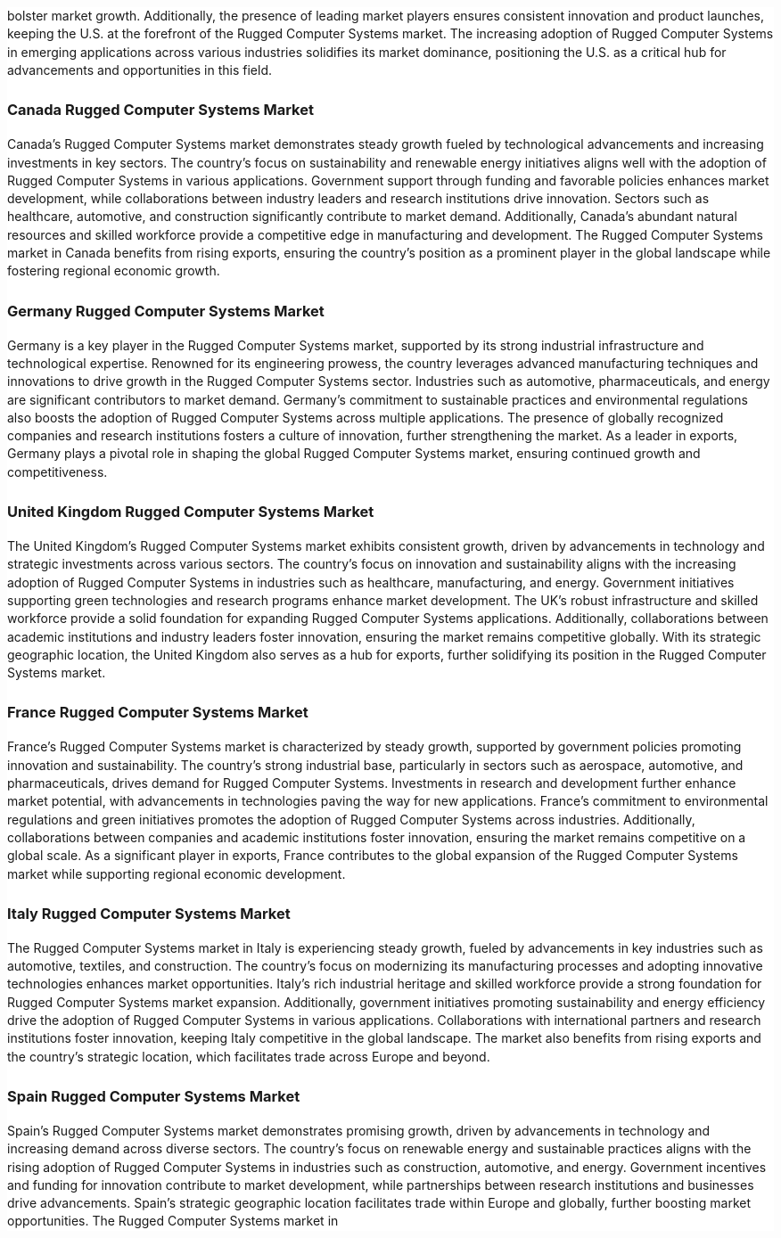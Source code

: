 bolster market growth. Additionally, the presence of leading market players ensures consistent innovation and product launches, keeping the U.S. at the forefront of the Rugged Computer Systems market. The increasing adoption of Rugged Computer Systems in emerging applications across various industries solidifies its market dominance, positioning the U.S. as a critical hub for advancements and opportunities in this field.</p><h3>Canada Rugged Computer Systems Market</h3><p>Canada&rsquo;s Rugged Computer Systems market demonstrates steady growth fueled by technological advancements and increasing investments in key sectors. The country&rsquo;s focus on sustainability and renewable energy initiatives aligns well with the adoption of Rugged Computer Systems in various applications. Government support through funding and favorable policies enhances market development, while collaborations between industry leaders and research institutions drive innovation. Sectors such as healthcare, automotive, and construction significantly contribute to market demand. Additionally, Canada&rsquo;s abundant natural resources and skilled workforce provide a competitive edge in manufacturing and development. The Rugged Computer Systems market in Canada benefits from rising exports, ensuring the country&rsquo;s position as a prominent player in the global landscape while fostering regional economic growth.</p><h3>Germany Rugged Computer Systems Market</h3><p>Germany is a key player in the Rugged Computer Systems market, supported by its strong industrial infrastructure and technological expertise. Renowned for its engineering prowess, the country leverages advanced manufacturing techniques and innovations to drive growth in the Rugged Computer Systems sector. Industries such as automotive, pharmaceuticals, and energy are significant contributors to market demand. Germany&rsquo;s commitment to sustainable practices and environmental regulations also boosts the adoption of Rugged Computer Systems across multiple applications. The presence of globally recognized companies and research institutions fosters a culture of innovation, further strengthening the market. As a leader in exports, Germany plays a pivotal role in shaping the global Rugged Computer Systems market, ensuring continued growth and competitiveness.</p><h3>United Kingdom Rugged Computer Systems Market</h3><p>The United Kingdom&rsquo;s Rugged Computer Systems market exhibits consistent growth, driven by advancements in technology and strategic investments across various sectors. The country&rsquo;s focus on innovation and sustainability aligns with the increasing adoption of Rugged Computer Systems in industries such as healthcare, manufacturing, and energy. Government initiatives supporting green technologies and research programs enhance market development. The UK&rsquo;s robust infrastructure and skilled workforce provide a solid foundation for expanding Rugged Computer Systems applications. Additionally, collaborations between academic institutions and industry leaders foster innovation, ensuring the market remains competitive globally. With its strategic geographic location, the United Kingdom also serves as a hub for exports, further solidifying its position in the Rugged Computer Systems market.</p><h3>France Rugged Computer Systems Market</h3><p>France&rsquo;s Rugged Computer Systems market is characterized by steady growth, supported by government policies promoting innovation and sustainability. The country&rsquo;s strong industrial base, particularly in sectors such as aerospace, automotive, and pharmaceuticals, drives demand for Rugged Computer Systems. Investments in research and development further enhance market potential, with advancements in technologies paving the way for new applications. France&rsquo;s commitment to environmental regulations and green initiatives promotes the adoption of Rugged Computer Systems across industries. Additionally, collaborations between companies and academic institutions foster innovation, ensuring the market remains competitive on a global scale. As a significant player in exports, France contributes to the global expansion of the Rugged Computer Systems market while supporting regional economic development.</p><h3>Italy Rugged Computer Systems Market</h3><p>The Rugged Computer Systems market in Italy is experiencing steady growth, fueled by advancements in key industries such as automotive, textiles, and construction. The country&rsquo;s focus on modernizing its manufacturing processes and adopting innovative technologies enhances market opportunities. Italy&rsquo;s rich industrial heritage and skilled workforce provide a strong foundation for Rugged Computer Systems market expansion. Additionally, government initiatives promoting sustainability and energy efficiency drive the adoption of Rugged Computer Systems in various applications. Collaborations with international partners and research institutions foster innovation, keeping Italy competitive in the global landscape. The market also benefits from rising exports and the country&rsquo;s strategic location, which facilitates trade across Europe and beyond.</p><h3>Spain Rugged Computer Systems Market</h3><p>Spain&rsquo;s Rugged Computer Systems market demonstrates promising growth, driven by advancements in technology and increasing demand across diverse sectors. The country&rsquo;s focus on renewable energy and sustainable practices aligns with the rising adoption of Rugged Computer Systems in industries such as construction, automotive, and energy. Government incentives and funding for innovation contribute to market development, while partnerships between research institutions and businesses drive advancements. Spain&rsquo;s strategic geographic location facilitates trade within Europe and globally, further boosting market opportunities. The Rugged Computer Systems market in